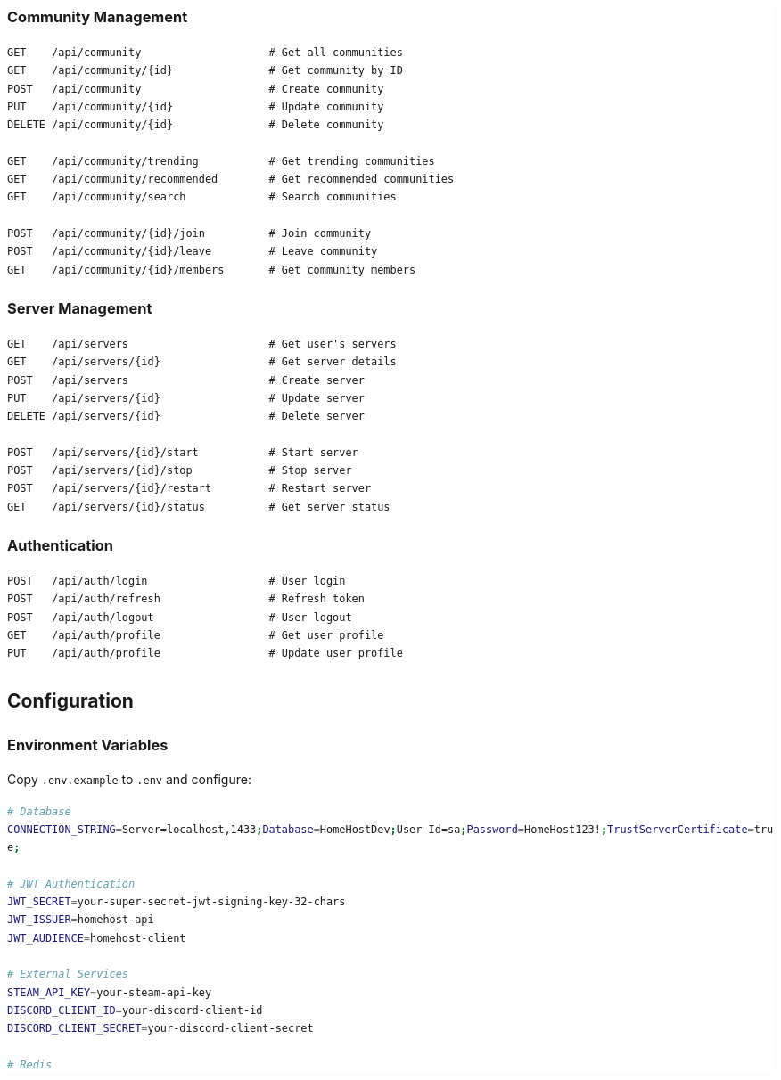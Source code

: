 ### Community Management

```http
GET    /api/community                    # Get all communities
GET    /api/community/{id}               # Get community by ID
POST   /api/community                    # Create community
PUT    /api/community/{id}               # Update community
DELETE /api/community/{id}               # Delete community

GET    /api/community/trending           # Get trending communities
GET    /api/community/recommended        # Get recommended communities
GET    /api/community/search             # Search communities

POST   /api/community/{id}/join          # Join community
POST   /api/community/{id}/leave         # Leave community
GET    /api/community/{id}/members       # Get community members
```

### Server Management

```http
GET    /api/servers                      # Get user's servers
GET    /api/servers/{id}                 # Get server details
POST   /api/servers                      # Create server
PUT    /api/servers/{id}                 # Update server
DELETE /api/servers/{id}                 # Delete server

POST   /api/servers/{id}/start           # Start server
POST   /api/servers/{id}/stop            # Stop server
POST   /api/servers/{id}/restart         # Restart server
GET    /api/servers/{id}/status          # Get server status
```

### Authentication

```http
POST   /api/auth/login                   # User login
POST   /api/auth/refresh                 # Refresh token
POST   /api/auth/logout                  # User logout
GET    /api/auth/profile                 # Get user profile
PUT    /api/auth/profile                 # Update user profile
```

## Configuration

### Environment Variables

Copy `.env.example` to `.env` and configure:

```bash
# Database
CONNECTION_STRING=Server=localhost,1433;Database=HomeHostDev;User Id=sa;Password=HomeHost123!;TrustServerCertificate=true;

# JWT Authentication
JWT_SECRET=your-super-secret-jwt-signing-key-32-chars
JWT_ISSUER=homehost-api
JWT_AUDIENCE=homehost-client

# External Services
STEAM_API_KEY=your-steam-api-key
DISCORD_CLIENT_ID=your-discord-client-id
DISCORD_CLIENT_SECRET=your-discord-client-secret

# Redis
```